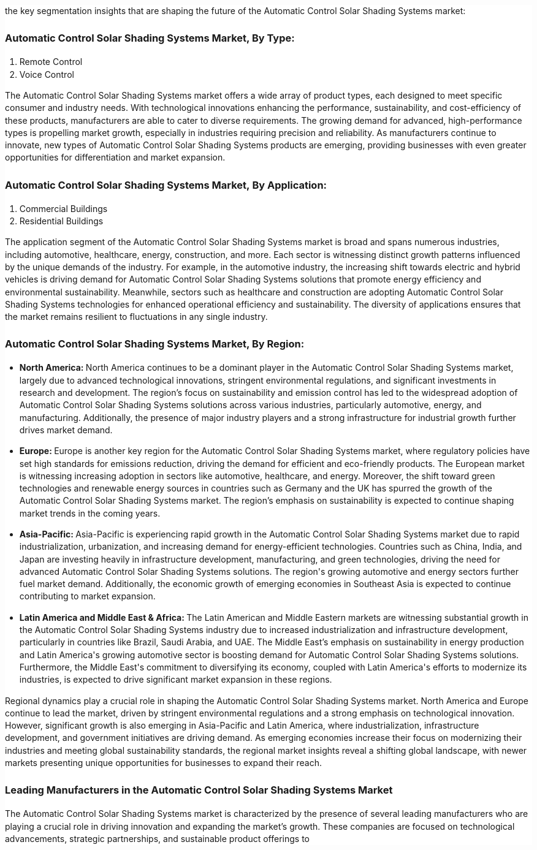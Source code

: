 the key segmentation insights that are shaping the future of the Automatic Control Solar Shading Systems market:</p><h3><strong>Automatic Control Solar Shading Systems Market, By Type:<br /></strong></h3><ol><li>Remote Control<li> Voice Control</li></ol><p>The Automatic Control Solar Shading Systems market offers a wide array of product types, each designed to meet specific consumer and industry needs. With technological innovations enhancing the performance, sustainability, and cost-efficiency of these products, manufacturers are able to cater to diverse requirements. The growing demand for advanced, high-performance types is propelling market growth, especially in industries requiring precision and reliability. As manufacturers continue to innovate, new types of Automatic Control Solar Shading Systems products are emerging, providing businesses with even greater opportunities for differentiation and market expansion.</p><h3>Automatic Control Solar Shading Systems Market,&nbsp;By Application:</h3><ol><li>Commercial Buildings<li> Residential Buildings</li></ol><p>The application segment of the Automatic Control Solar Shading Systems market is broad and spans numerous industries, including automotive, healthcare, energy, construction, and more. Each sector is witnessing distinct growth patterns influenced by the unique demands of the industry. For example, in the automotive industry, the increasing shift towards electric and hybrid vehicles is driving demand for Automatic Control Solar Shading Systems solutions that promote energy efficiency and environmental sustainability. Meanwhile, sectors such as healthcare and construction are adopting Automatic Control Solar Shading Systems technologies for enhanced operational efficiency and sustainability. The diversity of applications ensures that the market remains resilient to fluctuations in any single industry.</p><h3>Automatic Control Solar Shading Systems Market, By Region:</h3><ul><li><p><strong>North America:&nbsp;</strong>North America continues to be a dominant player in the Automatic Control Solar Shading Systems market, largely due to advanced technological innovations, stringent environmental regulations, and significant investments in research and development. The region&rsquo;s focus on sustainability and emission control has led to the widespread adoption of Automatic Control Solar Shading Systems solutions across various industries, particularly automotive, energy, and manufacturing. Additionally, the presence of major industry players and a strong infrastructure for industrial growth further drives market demand.</p></li><li><p><strong><strong>Europe:&nbsp;</strong></strong>Europe is another key region for the Automatic Control Solar Shading Systems market, where regulatory policies have set high standards for emissions reduction, driving the demand for efficient and eco-friendly products. The European market is witnessing increasing adoption in sectors like automotive, healthcare, and energy. Moreover, the shift toward green technologies and renewable energy sources in countries such as Germany and the UK has spurred the growth of the Automatic Control Solar Shading Systems market. The region&rsquo;s emphasis on sustainability is expected to continue shaping market trends in the coming years.</p></li><li><p><strong><strong>Asia-Pacific:&nbsp;</strong></strong>Asia-Pacific is experiencing rapid growth in the Automatic Control Solar Shading Systems market due to rapid industrialization, urbanization, and increasing demand for energy-efficient technologies. Countries such as China, India, and Japan are investing heavily in infrastructure development, manufacturing, and green technologies, driving the need for advanced Automatic Control Solar Shading Systems solutions. The region's growing automotive and energy sectors further fuel market demand. Additionally, the economic growth of emerging economies in Southeast Asia is expected to continue contributing to market expansion.</p></li><li><p><strong><strong>Latin America and Middle East &amp; Africa:&nbsp;</strong></strong>The Latin American and Middle Eastern markets are witnessing substantial growth in the Automatic Control Solar Shading Systems industry due to increased industrialization and infrastructure development, particularly in countries like Brazil, Saudi Arabia, and UAE. The Middle East&rsquo;s emphasis on sustainability in energy production and Latin America's growing automotive sector is boosting demand for Automatic Control Solar Shading Systems solutions. Furthermore, the Middle East's commitment to diversifying its economy, coupled with Latin America's efforts to modernize its industries, is expected to drive significant market expansion in these regions.</p></li></ul><p>Regional dynamics play a crucial role in shaping the Automatic Control Solar Shading Systems market. North America and Europe continue to lead the market, driven by stringent environmental regulations and a strong emphasis on technological innovation. However, significant growth is also emerging in Asia-Pacific and Latin America, where industrialization, infrastructure development, and government initiatives are driving demand. As emerging economies increase their focus on modernizing their industries and meeting global sustainability standards, the regional market insights reveal a shifting global landscape, with newer markets presenting unique opportunities for businesses to expand their reach.</p><h3><strong>Leading Manufacturers in the Automatic Control Solar Shading Systems Market</strong></h3><p>The Automatic Control Solar Shading Systems market is characterized by the presence of several leading manufacturers who are playing a crucial role in driving innovation and expanding the market&rsquo;s growth. These companies are focused on technological advancements, strategic partnerships, and sustainable product offerings to